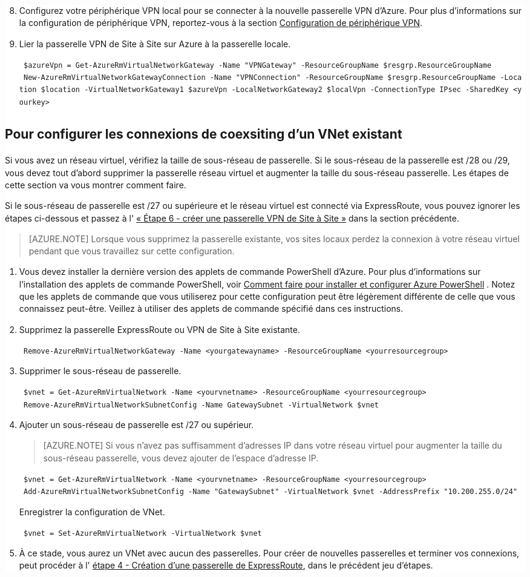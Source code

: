 8. Configurez votre périphérique VPN local pour se connecter à la nouvelle passerelle VPN d’Azure. Pour plus d’informations sur la configuration de périphérique VPN, reportez-vous à la section [Configuration de périphérique VPN](../vpn-gateway/vpn-gateway-about-vpn-devices.md).

9. Lier la passerelle VPN de Site à Site sur Azure à la passerelle locale.

        $azureVpn = Get-AzureRmVirtualNetworkGateway -Name "VPNGateway" -ResourceGroupName $resgrp.ResourceGroupName
        New-AzureRmVirtualNetworkGatewayConnection -Name "VPNConnection" -ResourceGroupName $resgrp.ResourceGroupName -Location $location -VirtualNetworkGateway1 $azureVpn -LocalNetworkGateway2 $localVpn -ConnectionType IPsec -SharedKey <yourkey>


## <a name="add"></a>Pour configurer les connexions de coexsiting d’un VNet existant

Si vous avez un réseau virtuel, vérifiez la taille de sous-réseau de passerelle. Si le sous-réseau de la passerelle est /28 ou /29, vous devez tout d’abord supprimer la passerelle réseau virtuel et augmenter la taille du sous-réseau passerelle. Les étapes de cette section va vous montrer comment faire.

Si le sous-réseau de passerelle est /27 ou supérieure et le réseau virtuel est connecté via ExpressRoute, vous pouvez ignorer les étapes ci-dessous et passez à l' [« Étape 6 - créer une passerelle VPN de Site à Site »](#vpngw) dans la section précédente. 

>[AZURE.NOTE] Lorsque vous supprimez la passerelle existante, vos sites locaux perdez la connexion à votre réseau virtuel pendant que vous travaillez sur cette configuration. 

1. Vous devez installer la dernière version des applets de commande PowerShell d’Azure. Pour plus d’informations sur l’installation des applets de commande PowerShell, voir [Comment faire pour installer et configurer Azure PowerShell](../powershell-install-configure.md) . Notez que les applets de commande que vous utiliserez pour cette configuration peut être légèrement différente de celle que vous connaissez peut-être. Veillez à utiliser des applets de commande spécifié dans ces instructions. 

2. Supprimez la passerelle ExpressRoute ou VPN de Site à Site existante. 

        Remove-AzureRmVirtualNetworkGateway -Name <yourgatewayname> -ResourceGroupName <yourresourcegroup>

3. Supprimer le sous-réseau de passerelle.
        
        $vnet = Get-AzureRmVirtualNetwork -Name <yourvnetname> -ResourceGroupName <yourresourcegroup> 
        Remove-AzureRmVirtualNetworkSubnetConfig -Name GatewaySubnet -VirtualNetwork $vnet

4. Ajouter un sous-réseau de passerelle est /27 ou supérieur.
    >[AZURE.NOTE] Si vous n’avez pas suffisamment d’adresses IP dans votre réseau virtuel pour augmenter la taille du sous-réseau passerelle, vous devez ajouter de l’espace d’adresse IP.

        $vnet = Get-AzureRmVirtualNetwork -Name <yourvnetname> -ResourceGroupName <yourresourcegroup>
        Add-AzureRmVirtualNetworkSubnetConfig -Name "GatewaySubnet" -VirtualNetwork $vnet -AddressPrefix "10.200.255.0/24"

    Enregistrer la configuration de VNet.

        $vnet = Set-AzureRmVirtualNetwork -VirtualNetwork $vnet

5. À ce stade, vous aurez un VNet avec aucun des passerelles. Pour créer de nouvelles passerelles et terminer vos connexions, peut procéder à l' [étape 4 - Création d’une passerelle de ExpressRoute](#gw), dans le précédent jeu d’étapes.

